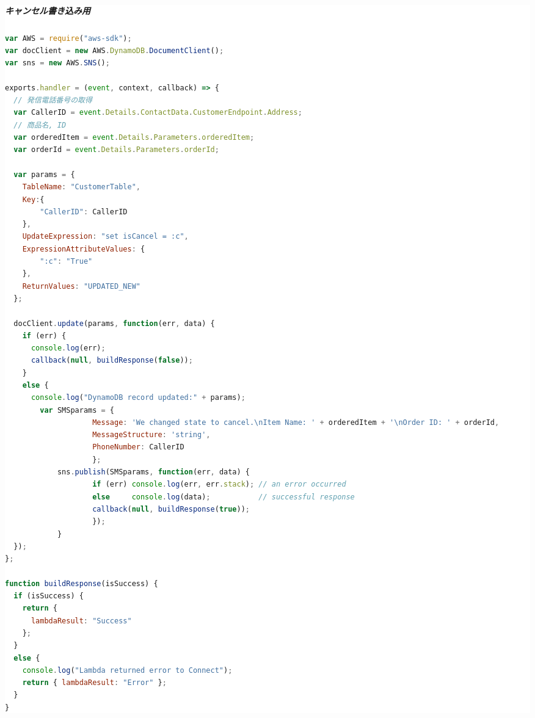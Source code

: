 ##### キャンセル書き込み用

```javascript CancelOrder
var AWS = require("aws-sdk");
var docClient = new AWS.DynamoDB.DocumentClient();
var sns = new AWS.SNS();

exports.handler = (event, context, callback) => {
  // 発信電話番号の取得
  var CallerID = event.Details.ContactData.CustomerEndpoint.Address;
  // 商品名, ID
  var orderedItem = event.Details.Parameters.orderedItem;
  var orderId = event.Details.Parameters.orderId;

  var params = {
    TableName: "CustomerTable",
    Key:{
        "CallerID": CallerID
    },
    UpdateExpression: "set isCancel = :c",
    ExpressionAttributeValues: {
        ":c": "True"
    },
    ReturnValues: "UPDATED_NEW"
  };

  docClient.update(params, function(err, data) {
    if (err) {
      console.log(err);
      callback(null, buildResponse(false));
    }
    else {
      console.log("DynamoDB record updated:" + params);
        var SMSparams = {
                    Message: 'We changed state to cancel.\nItem Name: ' + orderedItem + '\nOrder ID: ' + orderId,
                    MessageStructure: 'string',
                    PhoneNumber: CallerID
                    };
            sns.publish(SMSparams, function(err, data) {
                    if (err) console.log(err, err.stack); // an error occurred
                    else     console.log(data);           // successful response
                    callback(null, buildResponse(true));
                    });
            }
  });
};

function buildResponse(isSuccess) {
  if (isSuccess) {
    return {
      lambdaResult: "Success"
    };
  }
  else {
    console.log("Lambda returned error to Connect");
    return { lambdaResult: "Error" };
  }
}

```
